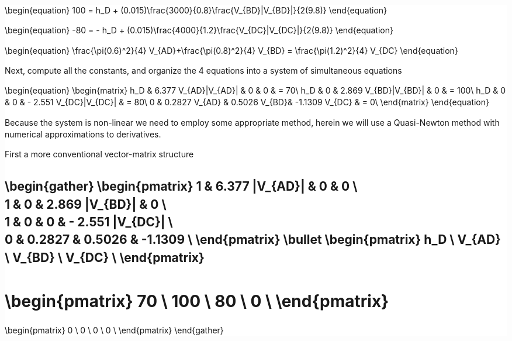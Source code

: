 \begin{equation}
100 = h_D + (0.015)\frac{3000}{0.8}\frac{V_{BD}|V_{BD}|}{2(9.8)}
\end{equation}

\begin{equation}
-80 = - h_D  + (0.015)\frac{4000}{1.2}\frac{V_{DC}|V_{DC}|}{2(9.8)}
\end{equation}

\begin{equation}
\frac{\pi(0.6)^2}{4} V_{AD}+\frac{\pi(0.8)^2}{4} V_{BD} = \frac{\pi(1.2)^2}{4} V_{DC}
\end{equation}

Next, compute all the constants, and organize the 4 equations into a system of simultaneous equations

\begin{equation}
\begin{matrix}
h_D & 6.377 V_{AD}|V_{AD}| & 0 & 0  & = 70\\
h_D & 0 & 2.869 V_{BD}|V_{BD}| & 0  & = 100\\
h_D & 0 & 0 & - 2.551 V_{DC}|V_{DC}|  & = 80\\
0 & 0.2827 V_{AD} & 0.5026 V_{BD}& -1.1309 V_{DC}  & = 0\\
\end{matrix}
\end{equation}

Because the system is non-linear we need to employ some appropriate method, herein we will use a Quasi-Newton method with numerical approximations to derivatives.

First a more conventional vector-matrix structure

\begin{gather}
\begin{pmatrix}
1 & 6.377 |V_{AD}| & 0 & 0 \\      
1 & 0 & 2.869 |V_{BD}| & 0 \\    
1 & 0 & 0 & - 2.551 |V_{DC}| \\    
0 & 0.2827  & 0.5026 & -1.1309 \\ 
\end{pmatrix}
\bullet
\begin{pmatrix}
 h_D \\
V_{AD} \\
V_{BD} \\
V_{DC} \\
\end{pmatrix}
-
\begin{pmatrix}
70 \\
100 \\
 80 \\
0 \\
\end{pmatrix}
=
\begin{pmatrix}
0 \\
0 \\
0 \\
0 \\
\end{pmatrix}
\end{gather}
